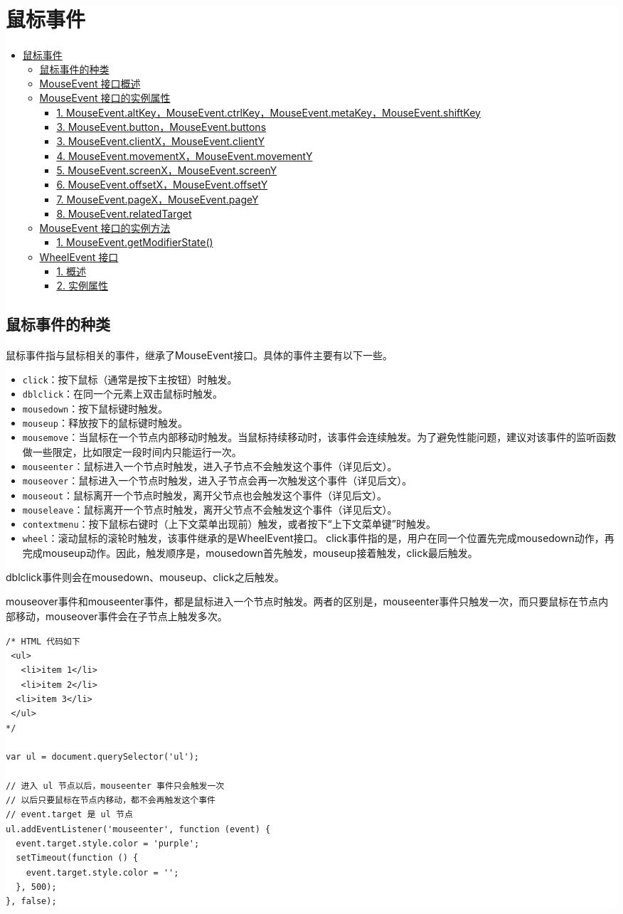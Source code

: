 # 鼠标事件



- [鼠标事件](#鼠标事件)
    - [鼠标事件的种类](#鼠标事件的种类)
    - [MouseEvent 接口概述](#mouseevent-接口概述)
    - [MouseEvent 接口的实例属性](#mouseevent-接口的实例属性)
        - [1. MouseEvent.altKey，MouseEvent.ctrlKey，MouseEvent.metaKey，MouseEvent.shiftKey](#1-mouseeventaltkeymouseeventctrlkeymouseeventmetakeymouseeventshiftkey)
        - [3. MouseEvent.button，MouseEvent.buttons](#3-mouseeventbuttonmouseeventbuttons)
        - [3. MouseEvent.clientX，MouseEvent.clientY](#3-mouseeventclientxmouseeventclienty)
        - [4. MouseEvent.movementX，MouseEvent.movementY](#4-mouseeventmovementxmouseeventmovementy)
        - [5. MouseEvent.screenX，MouseEvent.screenY](#5-mouseeventscreenxmouseeventscreeny)
        - [6. MouseEvent.offsetX，MouseEvent.offsetY](#6-mouseeventoffsetxmouseeventoffsety)
        - [7. MouseEvent.pageX，MouseEvent.pageY](#7-mouseeventpagexmouseeventpagey)
        - [8. MouseEvent.relatedTarget](#8-mouseeventrelatedtarget)
    - [MouseEvent 接口的实例方法](#mouseevent-接口的实例方法)
        - [1. MouseEvent.getModifierState()](#1-mouseeventgetmodifierstate)
    - [WheelEvent 接口](#wheelevent-接口)
        - [1. 概述](#1-概述)
        - [2. 实例属性](#2-实例属性)



## 鼠标事件的种类

鼠标事件指与鼠标相关的事件，继承了MouseEvent接口。具体的事件主要有以下一些。

- `click`：按下鼠标（通常是按下主按钮）时触发。
- `dblclick`：在同一个元素上双击鼠标时触发。
- `mousedown`：按下鼠标键时触发。
- `mouseup`：释放按下的鼠标键时触发。
- `mousemove`：当鼠标在一个节点内部移动时触发。当鼠标持续移动时，该事件会连续触发。为了避免性能问题，建议对该事件的监听函数做一些限定，比如限定一段时间内只能运行一次。
- `mouseenter`：鼠标进入一个节点时触发，进入子节点不会触发这个事件（详见后文）。
- `mouseover`：鼠标进入一个节点时触发，进入子节点会再一次触发这个事件（详见后文）。
- `mouseout`：鼠标离开一个节点时触发，离开父节点也会触发这个事件（详见后文）。
- `mouseleave`：鼠标离开一个节点时触发，离开父节点不会触发这个事件（详见后文）。
- `contextmenu`：按下鼠标右键时（上下文菜单出现前）触发，或者按下“上下文菜单键”时触发。
- `wheel`：滚动鼠标的滚轮时触发，该事件继承的是WheelEvent接口。
click事件指的是，用户在同一个位置先完成mousedown动作，再完成mouseup动作。因此，触发顺序是，mousedown首先触发，mouseup接着触发，click最后触发。

dblclick事件则会在mousedown、mouseup、click之后触发。

mouseover事件和mouseenter事件，都是鼠标进入一个节点时触发。两者的区别是，mouseenter事件只触发一次，而只要鼠标在节点内部移动，mouseover事件会在子节点上触发多次。

```event
/* HTML 代码如下
 <ul>
   <li>item 1</li>
   <li>item 2</li>
  <li>item 3</li>
 </ul>
*/

var ul = document.querySelector('ul');

// 进入 ul 节点以后，mouseenter 事件只会触发一次
// 以后只要鼠标在节点内移动，都不会再触发这个事件
// event.target 是 ul 节点
ul.addEventListener('mouseenter', function (event) {
  event.target.style.color = 'purple';
  setTimeout(function () {
    event.target.style.color = '';
  }, 500);
}, false);
```